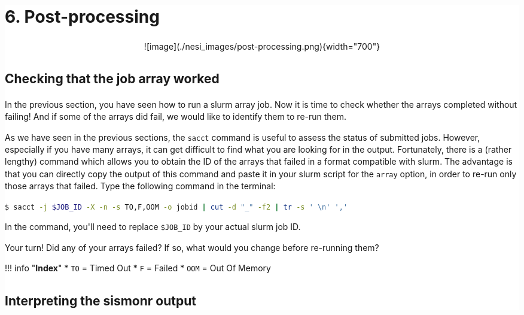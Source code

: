 # 6. Post-processing

<center>![image](./nesi_images/post-processing.png){width="700"}</center>

## Checking that the job array worked

In the previous section, you have seen how to run a slurm array job. Now it is time to check whether the arrays completed without failing! And if some of the arrays did fail, we would like to identify them to re-run them.

As we have seen in the previous sections, the `sacct` command is useful to assess the status of submitted jobs. However, especially if you have many arrays, it can get difficult to find what you are looking for in the output. Fortunately, there is a (rather lengthy) command which allows you to obtain the ID of the arrays that failed in a format compatible with slurm. The advantage is that you can directly copy the output of this command and paste it in your slurm script for the `array` option, in order to re-run only those arrays that failed. Type the following command in the terminal:

```bash
$ sacct -j $JOB_ID -X -n -s TO,F,OOM -o jobid | cut -d "_" -f2 | tr -s ' \n' ','
```

In the command, you'll need to replace `$JOB_ID` by your actual slurm job ID.

Your turn! Did any of your arrays failed? If so, what would you change before re-running them?

!!! info "**Index**" 
    * `TO` = Timed Out
    * `F` = Failed
    * `OOM` = Out Of Memory

## Interpreting the sismonr output
